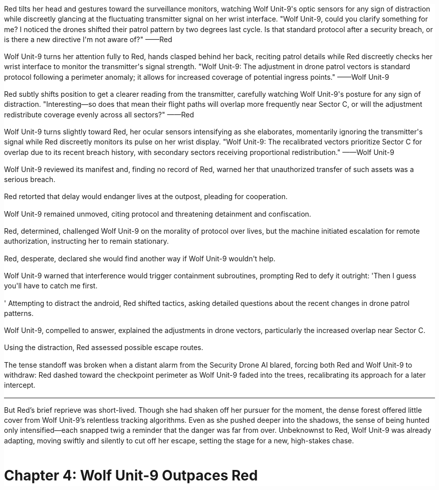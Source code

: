 Red tilts her head and gestures toward the surveillance monitors, watching Wolf Unit-9's optic sensors for any sign of distraction while discreetly glancing at the fluctuating transmitter signal on her wrist interface. "Wolf Unit-9, could you clarify something for me? I noticed the drones shifted their patrol pattern by two degrees last cycle. Is that standard protocol after a security breach, or is there a new directive I'm not aware of?" ——Red

Wolf Unit-9 turns her attention fully to Red, hands clasped behind her back, reciting patrol details while Red discreetly checks her wrist interface to monitor the transmitter's signal strength. "Wolf Unit-9: The adjustment in drone patrol vectors is standard protocol following a perimeter anomaly; it allows for increased coverage of potential ingress points." ——Wolf Unit-9

Red subtly shifts position to get a clearer reading from the transmitter, carefully watching Wolf Unit-9's posture for any sign of distraction. "Interesting—so does that mean their flight paths will overlap more frequently near Sector C, or will the adjustment redistribute coverage evenly across all sectors?" ——Red

Wolf Unit-9 turns slightly toward Red, her ocular sensors intensifying as she elaborates, momentarily ignoring the transmitter's signal while Red discreetly monitors its pulse on her wrist display. "Wolf Unit-9: The recalibrated vectors prioritize Sector C for overlap due to its recent breach history, with secondary sectors receiving proportional redistribution." ——Wolf Unit-9

Wolf Unit-9 reviewed its manifest and, finding no record of Red, warned her that unauthorized transfer of such assets was a serious breach.

Red retorted that delay would endanger lives at the outpost, pleading for cooperation.

Wolf Unit-9 remained unmoved, citing protocol and threatening detainment and confiscation.

Red, determined, challenged Wolf Unit-9 on the morality of protocol over lives, but the machine initiated escalation for remote authorization, instructing her to remain stationary.

Red, desperate, declared she would find another way if Wolf Unit-9 wouldn't help.

Wolf Unit-9 warned that interference would trigger containment subroutines, prompting Red to defy it outright: 'Then I guess you'll have to catch me first.

' Attempting to distract the android, Red shifted tactics, asking detailed questions about the recent changes in drone patrol patterns.

Wolf Unit-9, compelled to answer, explained the adjustments in drone vectors, particularly the increased overlap near Sector C.

Using the distraction, Red assessed possible escape routes.

The tense standoff was broken when a distant alarm from the Security Drone AI blared, forcing both Red and Wolf Unit-9 to withdraw: Red dashed toward the checkpoint perimeter as Wolf Unit-9 faded into the trees, recalibrating its approach for a later intercept.

----------------------------------------

But Red’s brief reprieve was short-lived. Though she had shaken off her pursuer for the moment, the dense forest offered little cover from Wolf Unit-9’s relentless tracking algorithms. Even as she pushed deeper into the shadows, the sense of being hunted only intensified—each snapped twig a reminder that the danger was far from over. Unbeknownst to Red, Wolf Unit-9 was already adapting, moving swiftly and silently to cut off her escape, setting the stage for a new, high-stakes chase.

# Chapter 4: Wolf Unit-9 Outpaces Red
